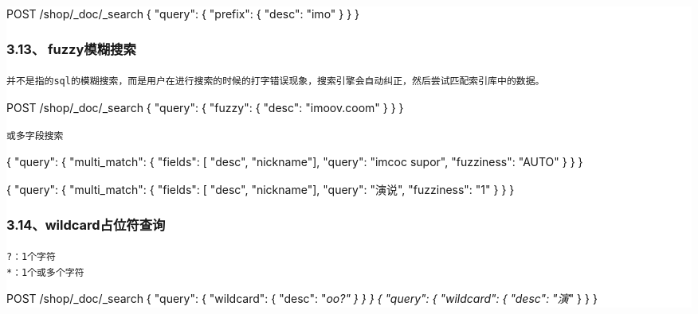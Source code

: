 POST     /shop/_doc/_search
{
    "query": {
        "prefix": {
            "desc": "imo"
        }
    }
}

### 3.13、 fuzzy模糊搜索

    并不是指的sql的模糊搜索，而是用户在进行搜索的时候的打字错误现象，搜索引擎会自动纠正，然后尝试匹配索引库中的数据。

POST     /shop/_doc/_search
{
  "query": {
    "fuzzy": {
      "desc": "imoov.coom"
    }
  }
}

    或多字段搜索

{
  "query": {
    "multi_match": {
      "fields": [ "desc", "nickname"],
      "query": "imcoc supor",
      "fuzziness": "AUTO"
    }
  }
}

{
  "query": {
    "multi_match": {
      "fields": [ "desc", "nickname"],
      "query": "演说",
      "fuzziness": "1"
    }
  }
}


###  3.14、wildcard占位符查询

    ?：1个字符
    *：1个或多个字符

POST     /shop/_doc/_search
{
  "query": {
    "wildcard": {
      "desc": "*oo?"
    }
  }
}
{
    "query": {
        "wildcard": {
            "desc": "演*"
        }
    }
}

